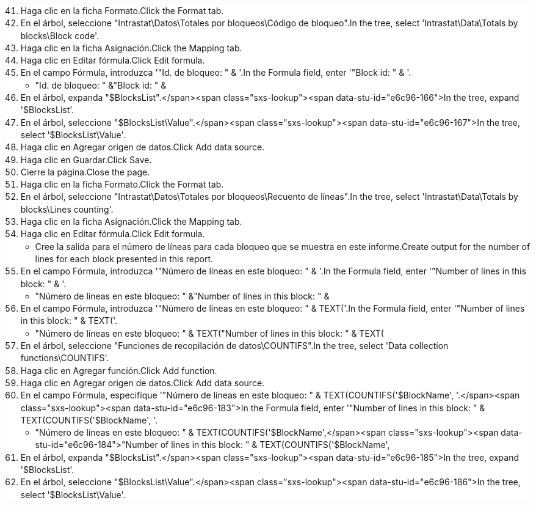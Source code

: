 41. <span data-ttu-id="e6c96-160">Haga clic en la ficha Formato.</span><span class="sxs-lookup"><span data-stu-id="e6c96-160">Click the Format tab.</span></span>
42. <span data-ttu-id="e6c96-161">En el árbol, seleccione "Intrastat\Datos\Totales por bloqueos\Código de bloqueo".</span><span class="sxs-lookup"><span data-stu-id="e6c96-161">In the tree, select 'Intrastat\Data\Totals by blocks\Block code'.</span></span>
43. <span data-ttu-id="e6c96-162">Haga clic en la ficha Asignación.</span><span class="sxs-lookup"><span data-stu-id="e6c96-162">Click the Mapping tab.</span></span>
44. <span data-ttu-id="e6c96-163">Haga clic en Editar fórmula.</span><span class="sxs-lookup"><span data-stu-id="e6c96-163">Click Edit formula.</span></span>
45. <span data-ttu-id="e6c96-164">En el campo Fórmula, introduzca '"Id. de bloqueo: " & '.</span><span class="sxs-lookup"><span data-stu-id="e6c96-164">In the Formula field, enter '"Block id: " & '.</span></span>
    * <span data-ttu-id="e6c96-165">"Id. de bloqueo: " &</span><span class="sxs-lookup"><span data-stu-id="e6c96-165">"Block id: " &</span></span>  
46. <span data-ttu-id="e6c96-166">En el árbol, expanda "$BlocksList".</span><span class="sxs-lookup"><span data-stu-id="e6c96-166">In the tree, expand '$BlocksList'.</span></span>
47. <span data-ttu-id="e6c96-167">En el árbol, seleccione "$BlocksList\Value".</span><span class="sxs-lookup"><span data-stu-id="e6c96-167">In the tree, select '$BlocksList\Value'.</span></span>
48. <span data-ttu-id="e6c96-168">Haga clic en Agregar origen de datos.</span><span class="sxs-lookup"><span data-stu-id="e6c96-168">Click Add data source.</span></span>
49. <span data-ttu-id="e6c96-169">Haga clic en Guardar.</span><span class="sxs-lookup"><span data-stu-id="e6c96-169">Click Save.</span></span>
50. <span data-ttu-id="e6c96-170">Cierre la página.</span><span class="sxs-lookup"><span data-stu-id="e6c96-170">Close the page.</span></span>
51. <span data-ttu-id="e6c96-171">Haga clic en la ficha Formato.</span><span class="sxs-lookup"><span data-stu-id="e6c96-171">Click the Format tab.</span></span>
52. <span data-ttu-id="e6c96-172">En el árbol, seleccione "Intrastat\Datos\Totales por bloqueos\Recuento de líneas".</span><span class="sxs-lookup"><span data-stu-id="e6c96-172">In the tree, select 'Intrastat\Data\Totals by blocks\Lines counting'.</span></span>
53. <span data-ttu-id="e6c96-173">Haga clic en la ficha Asignación.</span><span class="sxs-lookup"><span data-stu-id="e6c96-173">Click the Mapping tab.</span></span>
54. <span data-ttu-id="e6c96-174">Haga clic en Editar fórmula.</span><span class="sxs-lookup"><span data-stu-id="e6c96-174">Click Edit formula.</span></span>
    * <span data-ttu-id="e6c96-175">Cree la salida para el número de líneas para cada bloqueo que se muestra en este informe.</span><span class="sxs-lookup"><span data-stu-id="e6c96-175">Create output for the number of lines for each block presented in this report.</span></span>  
55. <span data-ttu-id="e6c96-176">En el campo Fórmula, introduzca '"Número de líneas en este bloqueo: " & '.</span><span class="sxs-lookup"><span data-stu-id="e6c96-176">In the Formula field, enter '"Number of lines in this block: " & '.</span></span>
    * <span data-ttu-id="e6c96-177">"Número de líneas en este bloqueo: " &</span><span class="sxs-lookup"><span data-stu-id="e6c96-177">"Number of lines in this block: " &</span></span>  
56. <span data-ttu-id="e6c96-178">En el campo Fórmula, introduzca '"Número de líneas en este bloqueo: " & TEXT('.</span><span class="sxs-lookup"><span data-stu-id="e6c96-178">In the Formula field, enter '"Number of lines in this block: " & TEXT('.</span></span>
    * <span data-ttu-id="e6c96-179">"Número de líneas en este bloqueo: " & TEXT(</span><span class="sxs-lookup"><span data-stu-id="e6c96-179">"Number of lines in this block: " & TEXT(</span></span>  
57. <span data-ttu-id="e6c96-180">En el árbol, seleccione "Funciones de recopilación de datos\COUNTIFS".</span><span class="sxs-lookup"><span data-stu-id="e6c96-180">In the tree, select 'Data collection functions\COUNTIFS'.</span></span>
58. <span data-ttu-id="e6c96-181">Haga clic en Agregar función.</span><span class="sxs-lookup"><span data-stu-id="e6c96-181">Click Add function.</span></span>
59. <span data-ttu-id="e6c96-182">Haga clic en Agregar origen de datos.</span><span class="sxs-lookup"><span data-stu-id="e6c96-182">Click Add data source.</span></span>
60. <span data-ttu-id="e6c96-183">En el campo Fórmula, especifique '"Número de líneas en este bloqueo: " & TEXT(COUNTIFS('$BlockName', '.</span><span class="sxs-lookup"><span data-stu-id="e6c96-183">In the Formula field, enter '"Number of lines in this block: " & TEXT(COUNTIFS('$BlockName', '.</span></span>
    * <span data-ttu-id="e6c96-184">"Número de líneas en este bloqueo: " & TEXT(COUNTIFS('$BlockName',</span><span class="sxs-lookup"><span data-stu-id="e6c96-184">"Number of lines in this block: " & TEXT(COUNTIFS('$BlockName',</span></span>  
61. <span data-ttu-id="e6c96-185">En el árbol, expanda "$BlocksList".</span><span class="sxs-lookup"><span data-stu-id="e6c96-185">In the tree, expand '$BlocksList'.</span></span>
62. <span data-ttu-id="e6c96-186">En el árbol, seleccione "$BlocksList\Value".</span><span class="sxs-lookup"><span data-stu-id="e6c96-186">In the tree, select '$BlocksList\Value'.</span></span>